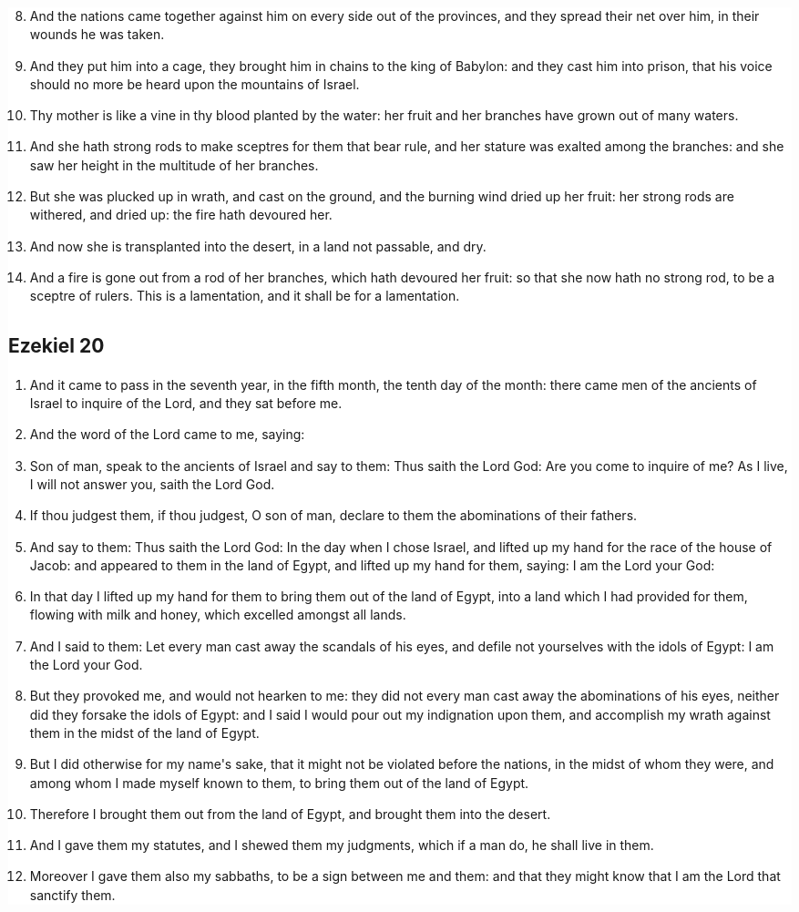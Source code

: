8. And the nations came together against him on every side out of the provinces, and they spread their net over him, in their wounds he was taken.

9. And they put him into a cage, they brought him in chains to the king of Babylon: and they cast him into prison, that his voice should no more be heard upon the mountains of Israel.

10. Thy mother is like a vine in thy blood planted by the water: her fruit and her branches have grown out of many waters.

11. And she hath strong rods to make sceptres for them that bear rule, and her stature was exalted among the branches: and she saw her height in the multitude of her branches.

12. But she was plucked up in wrath, and cast on the ground, and the burning wind dried up her fruit: her strong rods are withered, and dried up: the fire hath devoured her.

13. And now she is transplanted into the desert, in a land not passable, and dry.

14. And a fire is gone out from a rod of her branches, which hath devoured her fruit: so that she now hath no strong rod, to be a sceptre of rulers. This is a lamentation, and it shall be for a lamentation. 

## Ezekiel 20

1. And it came to pass in the seventh year, in the fifth month, the tenth day of the month: there came men of the ancients of Israel to inquire of the Lord, and they sat before me.

2. And the word of the Lord came to me, saying:

3. Son of man, speak to the ancients of Israel and say to them: Thus saith the Lord God: Are you come to inquire of me? As I live, I will not answer you, saith the Lord God.

4. If thou judgest them, if thou judgest, O son of man, declare to them the abominations of their fathers.

5. And say to them: Thus saith the Lord God: In the day when I chose Israel, and lifted up my hand for the race of the house of Jacob: and appeared to them in the land of Egypt, and lifted up my hand for them, saying: I am the Lord your God:

6. In that day I lifted up my hand for them to bring them out of the land of Egypt, into a land which I had provided for them, flowing with milk and honey, which excelled amongst all lands.

7. And I said to them: Let every man cast away the scandals of his eyes, and defile not yourselves with the idols of Egypt: I am the Lord your God.

8. But they provoked me, and would not hearken to me: they did not every man cast away the abominations of his eyes, neither did they forsake the idols of Egypt: and I said I would pour out my indignation upon them, and accomplish my wrath against them in the midst of the land of Egypt.

9. But I did otherwise for my name's sake, that it might not be violated before the nations, in the midst of whom they were, and among whom I made myself known to them, to bring them out of the land of Egypt.

10. Therefore I brought them out from the land of Egypt, and brought them into the desert.

11. And I gave them my statutes, and I shewed them my judgments, which if a man do, he shall live in them.

12. Moreover I gave them also my sabbaths, to be a sign between me and them: and that they might know that I am the Lord that sanctify them.
